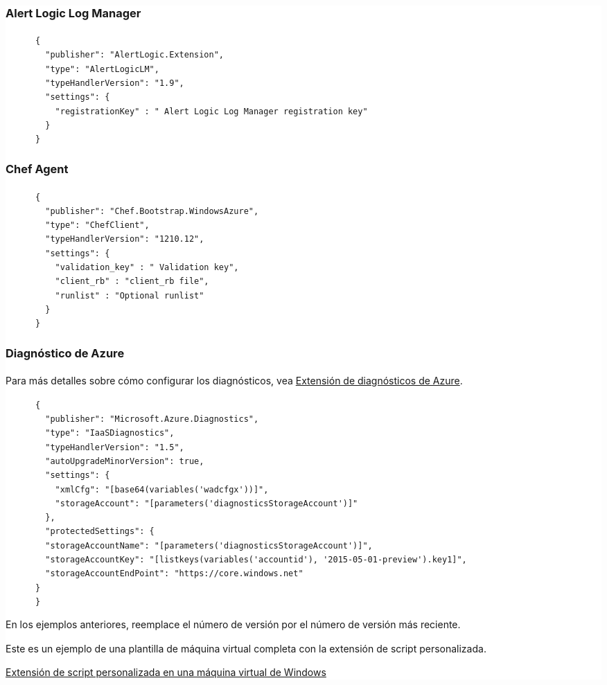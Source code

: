### Alert Logic Log Manager
          {
            "publisher": "AlertLogic.Extension",
            "type": "AlertLogicLM",
            "typeHandlerVersion": "1.9",
            "settings": {
              "registrationKey" : " Alert Logic Log Manager registration key"
            }
          }

### Chef Agent
          {
            "publisher": "Chef.Bootstrap.WindowsAzure",
            "type": "ChefClient",
            "typeHandlerVersion": "1210.12",
            "settings": {
              "validation_key" : " Validation key",
              "client_rb" : "client_rb file",
              "runlist" : "Optional runlist"
            }
          }

### Diagnóstico de Azure

Para más detalles sobre cómo configurar los diagnósticos, vea [Extensión de diagnósticos de Azure](virtual-machines-extensions-diagnostics-windows-template.md).

          {
            "publisher": "Microsoft.Azure.Diagnostics",
            "type": "IaaSDiagnostics",
            "typeHandlerVersion": "1.5",
			"autoUpgradeMinorVersion": true,
            "settings": {
              "xmlCfg": "[base64(variables('wadcfgx'))]",
              "storageAccount": "[parameters('diagnosticsStorageAccount')]"
            },
            "protectedSettings": {
            "storageAccountName": "[parameters('diagnosticsStorageAccount')]",
            "storageAccountKey": "[listkeys(variables('accountid'), '2015-05-01-preview').key1]",
            "storageAccountEndPoint": "https://core.windows.net"
          }
          }

En los ejemplos anteriores, reemplace el número de versión por el número de versión más reciente.

Este es un ejemplo de una plantilla de máquina virtual completa con la extensión de script personalizada.

[Extensión de script personalizada en una máquina virtual de Windows](https://github.com/Azure/azure-quickstart-templates/blob/b1908e74259da56a92800cace97350af1f1fc32b/201-list-storage-keys-windows-vm/azuredeploy.json/)

